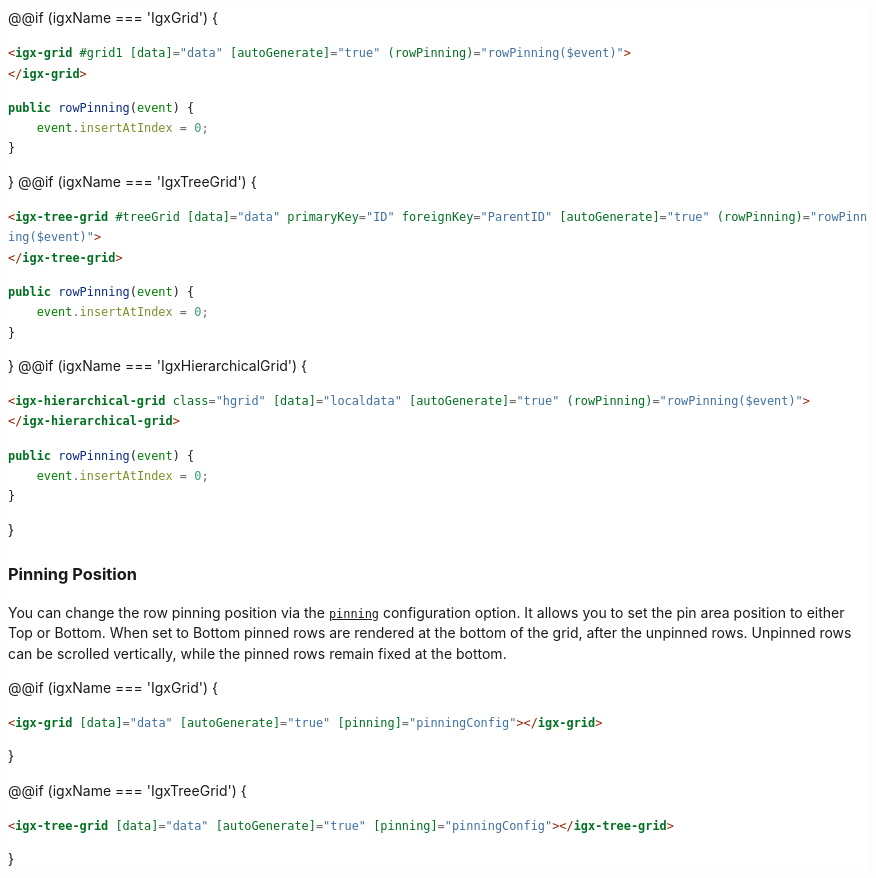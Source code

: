 @@if (igxName === 'IgxGrid') {
```html
<igx-grid #grid1 [data]="data" [autoGenerate]="true" (rowPinning)="rowPinning($event)">
</igx-grid>
```

```typescript
public rowPinning(event) {
    event.insertAtIndex = 0;
}
```
}
@@if (igxName === 'IgxTreeGrid') {
```html
<igx-tree-grid #treeGrid [data]="data" primaryKey="ID" foreignKey="ParentID" [autoGenerate]="true" (rowPinning)="rowPinning($event)">
</igx-tree-grid>
```

```typescript
public rowPinning(event) {
    event.insertAtIndex = 0;
}
```
}
@@if (igxName === 'IgxHierarchicalGrid') {
```html
<igx-hierarchical-grid class="hgrid" [data]="localdata" [autoGenerate]="true" (rowPinning)="rowPinning($event)">
</igx-hierarchical-grid>
```

```typescript
public rowPinning(event) {
    event.insertAtIndex = 0;
}
```
}

### Pinning Position

You can change the row pinning position via the [`pinning`]({environment:angularApiUrl}/classes/@@igTypeDoc.html#pinning) configuration option. It allows you to set the pin area position to either Top or Bottom.
When set to Bottom pinned rows are rendered at the bottom of the grid, after the unpinned rows. Unpinned rows can be scrolled vertically, while the pinned rows remain fixed at the bottom.

@@if (igxName === 'IgxGrid') {
```html
<igx-grid [data]="data" [autoGenerate]="true" [pinning]="pinningConfig"></igx-grid>
```
}

@@if (igxName === 'IgxTreeGrid') {
```html
<igx-tree-grid [data]="data" [autoGenerate]="true" [pinning]="pinningConfig"></igx-tree-grid>
```
}
